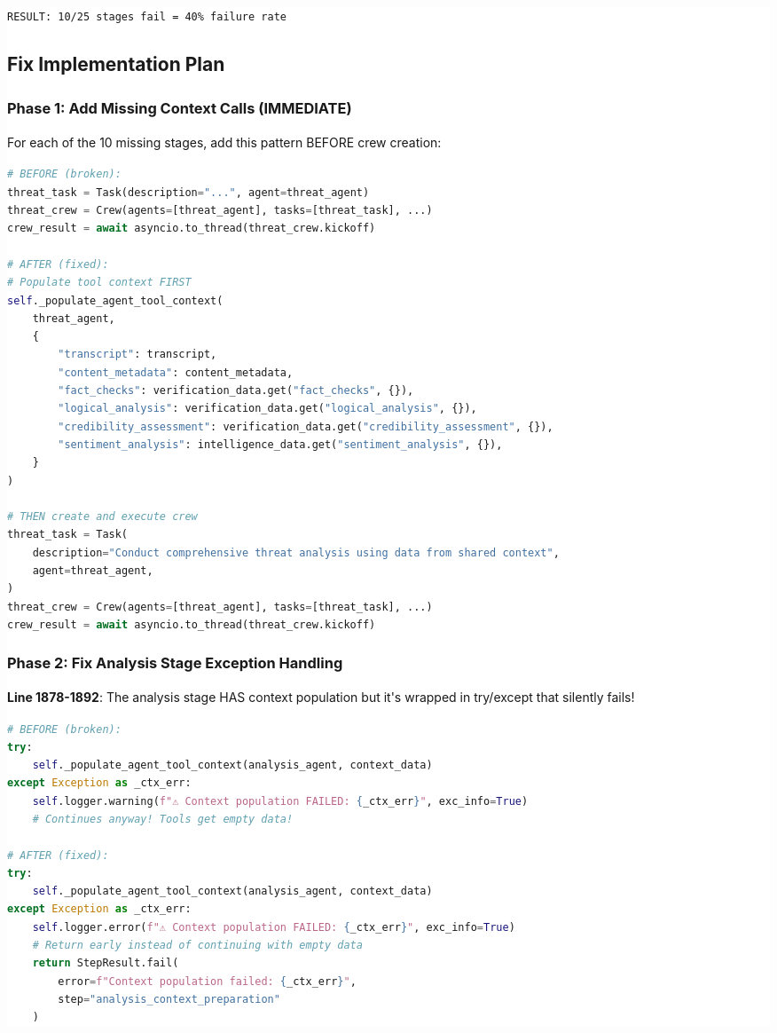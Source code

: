 ```
RESULT: 10/25 stages fail = 40% failure rate
```

## Fix Implementation Plan

### Phase 1: Add Missing Context Calls (IMMEDIATE)

For each of the 10 missing stages, add this pattern BEFORE crew creation:

```python
# BEFORE (broken):
threat_task = Task(description="...", agent=threat_agent)
threat_crew = Crew(agents=[threat_agent], tasks=[threat_task], ...)
crew_result = await asyncio.to_thread(threat_crew.kickoff)

# AFTER (fixed):
# Populate tool context FIRST
self._populate_agent_tool_context(
    threat_agent,
    {
        "transcript": transcript,
        "content_metadata": content_metadata,
        "fact_checks": verification_data.get("fact_checks", {}),
        "logical_analysis": verification_data.get("logical_analysis", {}),
        "credibility_assessment": verification_data.get("credibility_assessment", {}),
        "sentiment_analysis": intelligence_data.get("sentiment_analysis", {}),
    }
)

# THEN create and execute crew
threat_task = Task(
    description="Conduct comprehensive threat analysis using data from shared context",
    agent=threat_agent,
)
threat_crew = Crew(agents=[threat_agent], tasks=[threat_task], ...)
crew_result = await asyncio.to_thread(threat_crew.kickoff)
```

### Phase 2: Fix Analysis Stage Exception Handling

**Line 1878-1892**: The analysis stage HAS context population but it's wrapped in try/except that silently fails!

```python
# BEFORE (broken):
try:
    self._populate_agent_tool_context(analysis_agent, context_data)
except Exception as _ctx_err:
    self.logger.warning(f"⚠️ Context population FAILED: {_ctx_err}", exc_info=True)
    # Continues anyway! Tools get empty data!

# AFTER (fixed):
try:
    self._populate_agent_tool_context(analysis_agent, context_data)
except Exception as _ctx_err:
    self.logger.error(f"⚠️ Context population FAILED: {_ctx_err}", exc_info=True)
    # Return early instead of continuing with empty data
    return StepResult.fail(
        error=f"Context population failed: {_ctx_err}",
        step="analysis_context_preparation"
    )
```

